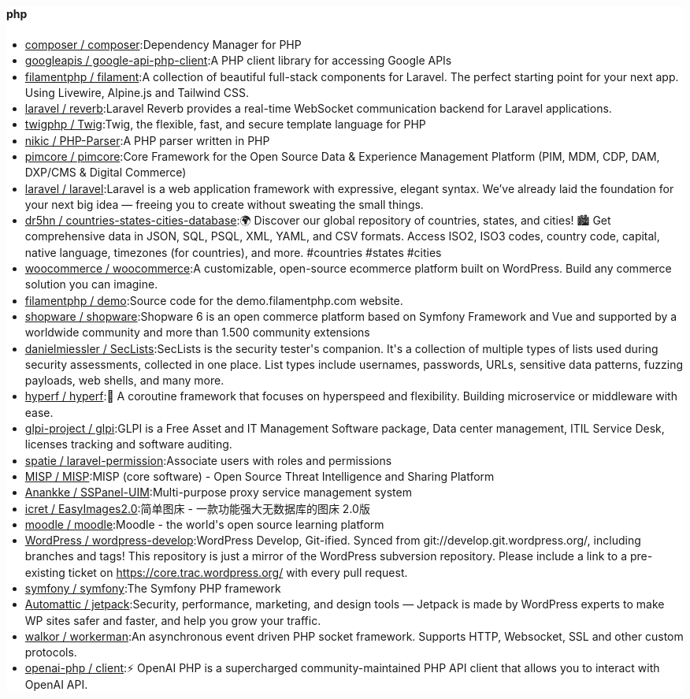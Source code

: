 #### php
* [composer / composer](https://github.com/composer/composer):Dependency Manager for PHP
* [googleapis / google-api-php-client](https://github.com/googleapis/google-api-php-client):A PHP client library for accessing Google APIs
* [filamentphp / filament](https://github.com/filamentphp/filament):A collection of beautiful full-stack components for Laravel. The perfect starting point for your next app. Using Livewire, Alpine.js and Tailwind CSS.
* [laravel / reverb](https://github.com/laravel/reverb):Laravel Reverb provides a real-time WebSocket communication backend for Laravel applications.
* [twigphp / Twig](https://github.com/twigphp/Twig):Twig, the flexible, fast, and secure template language for PHP
* [nikic / PHP-Parser](https://github.com/nikic/PHP-Parser):A PHP parser written in PHP
* [pimcore / pimcore](https://github.com/pimcore/pimcore):Core Framework for the Open Source Data & Experience Management Platform (PIM, MDM, CDP, DAM, DXP/CMS & Digital Commerce)
* [laravel / laravel](https://github.com/laravel/laravel):Laravel is a web application framework with expressive, elegant syntax. We’ve already laid the foundation for your next big idea — freeing you to create without sweating the small things.
* [dr5hn / countries-states-cities-database](https://github.com/dr5hn/countries-states-cities-database):🌍 Discover our global repository of countries, states, and cities! 🏙️ Get comprehensive data in JSON, SQL, PSQL, XML, YAML, and CSV formats. Access ISO2, ISO3 codes, country code, capital, native language, timezones (for countries), and more. #countries #states #cities
* [woocommerce / woocommerce](https://github.com/woocommerce/woocommerce):A customizable, open-source ecommerce platform built on WordPress. Build any commerce solution you can imagine.
* [filamentphp / demo](https://github.com/filamentphp/demo):Source code for the demo.filamentphp.com website.
* [shopware / shopware](https://github.com/shopware/shopware):Shopware 6 is an open commerce platform based on Symfony Framework and Vue and supported by a worldwide community and more than 1.500 community extensions
* [danielmiessler / SecLists](https://github.com/danielmiessler/SecLists):SecLists is the security tester's companion. It's a collection of multiple types of lists used during security assessments, collected in one place. List types include usernames, passwords, URLs, sensitive data patterns, fuzzing payloads, web shells, and many more.
* [hyperf / hyperf](https://github.com/hyperf/hyperf):🚀 A coroutine framework that focuses on hyperspeed and flexibility. Building microservice or middleware with ease.
* [glpi-project / glpi](https://github.com/glpi-project/glpi):GLPI is a Free Asset and IT Management Software package, Data center management, ITIL Service Desk, licenses tracking and software auditing.
* [spatie / laravel-permission](https://github.com/spatie/laravel-permission):Associate users with roles and permissions
* [MISP / MISP](https://github.com/MISP/MISP):MISP (core software) - Open Source Threat Intelligence and Sharing Platform
* [Anankke / SSPanel-UIM](https://github.com/Anankke/SSPanel-UIM):Multi-purpose proxy service management system
* [icret / EasyImages2.0](https://github.com/icret/EasyImages2.0):简单图床 - 一款功能强大无数据库的图床 2.0版
* [moodle / moodle](https://github.com/moodle/moodle):Moodle - the world's open source learning platform
* [WordPress / wordpress-develop](https://github.com/WordPress/wordpress-develop):WordPress Develop, Git-ified. Synced from git://develop.git.wordpress.org/, including branches and tags! This repository is just a mirror of the WordPress subversion repository. Please include a link to a pre-existing ticket on https://core.trac.wordpress.org/ with every pull request.
* [symfony / symfony](https://github.com/symfony/symfony):The Symfony PHP framework
* [Automattic / jetpack](https://github.com/Automattic/jetpack):Security, performance, marketing, and design tools — Jetpack is made by WordPress experts to make WP sites safer and faster, and help you grow your traffic.
* [walkor / workerman](https://github.com/walkor/workerman):An asynchronous event driven PHP socket framework. Supports HTTP, Websocket, SSL and other custom protocols.
* [openai-php / client](https://github.com/openai-php/client):⚡️ OpenAI PHP is a supercharged community-maintained PHP API client that allows you to interact with OpenAI API.
